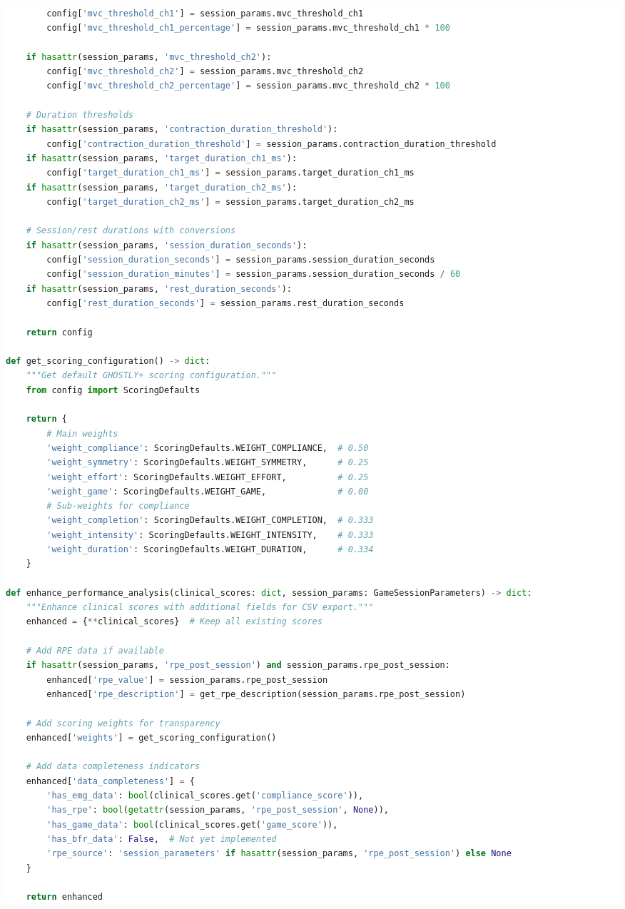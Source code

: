 ```python
        config['mvc_threshold_ch1'] = session_params.mvc_threshold_ch1
        config['mvc_threshold_ch1_percentage'] = session_params.mvc_threshold_ch1 * 100
    
    if hasattr(session_params, 'mvc_threshold_ch2'):
        config['mvc_threshold_ch2'] = session_params.mvc_threshold_ch2
        config['mvc_threshold_ch2_percentage'] = session_params.mvc_threshold_ch2 * 100
    
    # Duration thresholds
    if hasattr(session_params, 'contraction_duration_threshold'):
        config['contraction_duration_threshold'] = session_params.contraction_duration_threshold
    if hasattr(session_params, 'target_duration_ch1_ms'):
        config['target_duration_ch1_ms'] = session_params.target_duration_ch1_ms
    if hasattr(session_params, 'target_duration_ch2_ms'):
        config['target_duration_ch2_ms'] = session_params.target_duration_ch2_ms
    
    # Session/rest durations with conversions
    if hasattr(session_params, 'session_duration_seconds'):
        config['session_duration_seconds'] = session_params.session_duration_seconds
        config['session_duration_minutes'] = session_params.session_duration_seconds / 60
    if hasattr(session_params, 'rest_duration_seconds'):
        config['rest_duration_seconds'] = session_params.rest_duration_seconds
    
    return config

def get_scoring_configuration() -> dict:
    """Get default GHOSTLY+ scoring configuration."""
    from config import ScoringDefaults
    
    return {
        # Main weights
        'weight_compliance': ScoringDefaults.WEIGHT_COMPLIANCE,  # 0.50
        'weight_symmetry': ScoringDefaults.WEIGHT_SYMMETRY,      # 0.25
        'weight_effort': ScoringDefaults.WEIGHT_EFFORT,          # 0.25
        'weight_game': ScoringDefaults.WEIGHT_GAME,              # 0.00
        # Sub-weights for compliance
        'weight_completion': ScoringDefaults.WEIGHT_COMPLETION,  # 0.333
        'weight_intensity': ScoringDefaults.WEIGHT_INTENSITY,    # 0.333
        'weight_duration': ScoringDefaults.WEIGHT_DURATION,      # 0.334
    }

def enhance_performance_analysis(clinical_scores: dict, session_params: GameSessionParameters) -> dict:
    """Enhance clinical scores with additional fields for CSV export."""
    enhanced = {**clinical_scores}  # Keep all existing scores
    
    # Add RPE data if available
    if hasattr(session_params, 'rpe_post_session') and session_params.rpe_post_session:
        enhanced['rpe_value'] = session_params.rpe_post_session
        enhanced['rpe_description'] = get_rpe_description(session_params.rpe_post_session)
    
    # Add scoring weights for transparency
    enhanced['weights'] = get_scoring_configuration()
    
    # Add data completeness indicators
    enhanced['data_completeness'] = {
        'has_emg_data': bool(clinical_scores.get('compliance_score')),
        'has_rpe': bool(getattr(session_params, 'rpe_post_session', None)),
        'has_game_data': bool(clinical_scores.get('game_score')),
        'has_bfr_data': False,  # Not yet implemented
        'rpe_source': 'session_parameters' if hasattr(session_params, 'rpe_post_session') else None
    }
    
    return enhanced
```